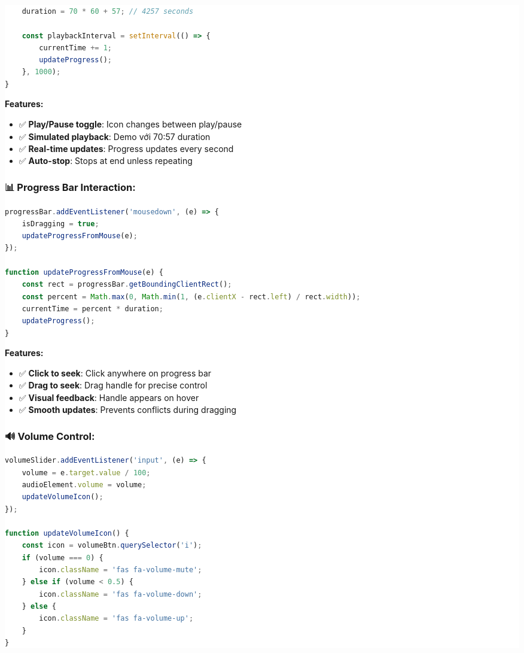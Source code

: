 ```javascript
    duration = 70 * 60 + 57; // 4257 seconds
    
    const playbackInterval = setInterval(() => {
        currentTime += 1;
        updateProgress();
    }, 1000);
}
```

**Features:**
- ✅ **Play/Pause toggle**: Icon changes between play/pause
- ✅ **Simulated playback**: Demo với 70:57 duration
- ✅ **Real-time updates**: Progress updates every second
- ✅ **Auto-stop**: Stops at end unless repeating

### **📊 Progress Bar Interaction:**
```javascript
progressBar.addEventListener('mousedown', (e) => {
    isDragging = true;
    updateProgressFromMouse(e);
});

function updateProgressFromMouse(e) {
    const rect = progressBar.getBoundingClientRect();
    const percent = Math.max(0, Math.min(1, (e.clientX - rect.left) / rect.width));
    currentTime = percent * duration;
    updateProgress();
}
```

**Features:**
- ✅ **Click to seek**: Click anywhere on progress bar
- ✅ **Drag to seek**: Drag handle for precise control
- ✅ **Visual feedback**: Handle appears on hover
- ✅ **Smooth updates**: Prevents conflicts during dragging

### **🔊 Volume Control:**
```javascript
volumeSlider.addEventListener('input', (e) => {
    volume = e.target.value / 100;
    audioElement.volume = volume;
    updateVolumeIcon();
});

function updateVolumeIcon() {
    const icon = volumeBtn.querySelector('i');
    if (volume === 0) {
        icon.className = 'fas fa-volume-mute';
    } else if (volume < 0.5) {
        icon.className = 'fas fa-volume-down';
    } else {
        icon.className = 'fas fa-volume-up';
    }
}
```

